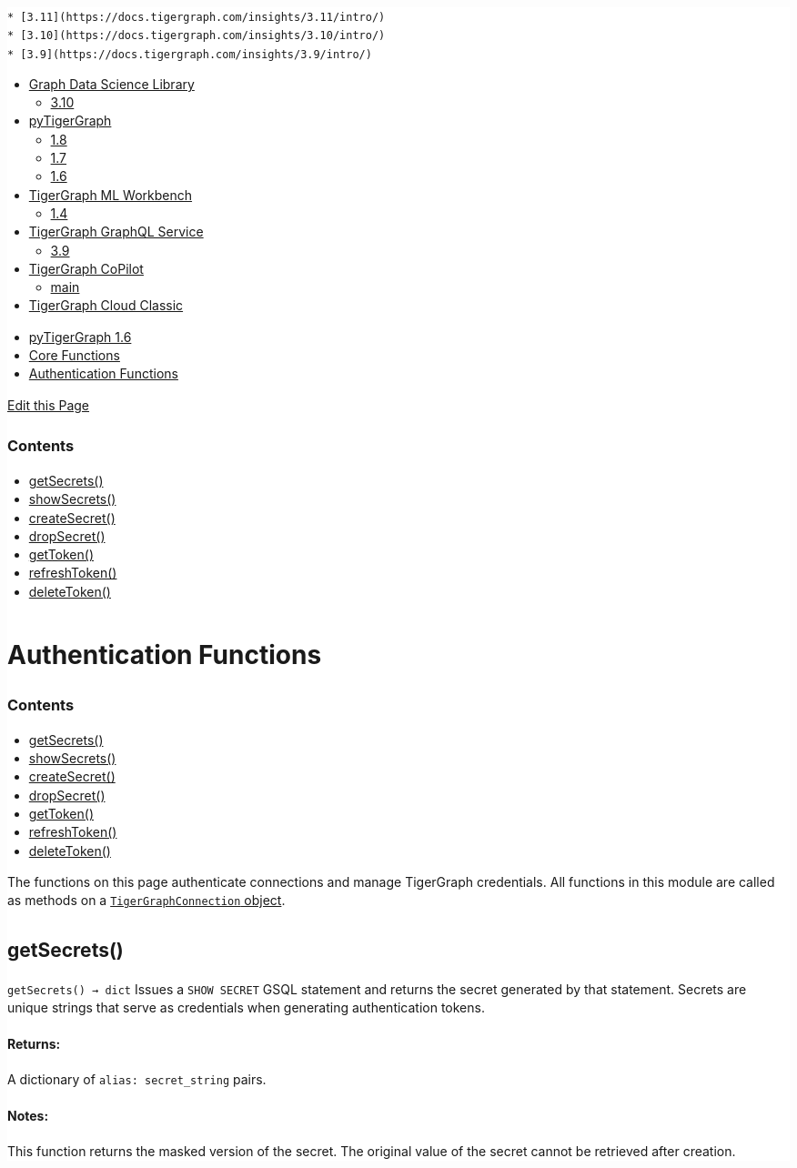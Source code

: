     * [3.11](https://docs.tigergraph.com/insights/3.11/intro/)
    * [3.10](https://docs.tigergraph.com/insights/3.10/intro/)
    * [3.9](https://docs.tigergraph.com/insights/3.9/intro/)
  * [Graph Data Science Library](https://docs.tigergraph.com/graph-ml/3.10/intro/)
    * [3.10](https://docs.tigergraph.com/graph-ml/3.10/intro/)
  * [pyTigerGraph](https://docs.tigergraph.com/pytigergraph/1.8/intro/)
    * [1.8](https://docs.tigergraph.com/pytigergraph/1.8/intro/)
    * [1.7](https://docs.tigergraph.com/pytigergraph/1.7/intro/)
    * [1.6](https://docs.tigergraph.com/pytigergraph/1.6/intro/)
  * [TigerGraph ML Workbench](https://docs.tigergraph.com/ml-workbench/1.4/intro/)
    * [1.4](https://docs.tigergraph.com/ml-workbench/1.4/intro/)
  * [TigerGraph GraphQL Service](https://docs.tigergraph.com/graphql/3.9/)
    * [3.9](https://docs.tigergraph.com/graphql/3.9/)
  * [TigerGraph CoPilot](https://docs.tigergraph.com/tg-copilot/intro/)
    * [main](https://docs.tigergraph.com/tg-copilot/intro/)
  * [TigerGraph Cloud Classic](https://docs.tigergraph.com/cloud/main/start/overview)


[](https://docs.tigergraph.com/home/)
  * [pyTigerGraph 1.6](https://docs.tigergraph.com/pytigergraph/1.6/intro/)
  * [Core Functions](https://docs.tigergraph.com/pytigergraph/1.6/core-functions/)
  * [Authentication Functions](https://docs.tigergraph.com/pytigergraph/1.6/core-functions/auth)


[Edit this Page](https://github.com/tigergraph/pytigergraph-docs/edit/v1.6/modules/core-functions/pages/auth.adoc)
### Contents
  * [getSecrets()](https://docs.tigergraph.com/pytigergraph/1.6/core-functions/auth#_getsecrets)
  * [showSecrets()](https://docs.tigergraph.com/pytigergraph/1.6/core-functions/auth#_showsecrets)
  * [createSecret()](https://docs.tigergraph.com/pytigergraph/1.6/core-functions/auth#_createsecret)
  * [dropSecret()](https://docs.tigergraph.com/pytigergraph/1.6/core-functions/auth#_dropsecret)
  * [getToken()](https://docs.tigergraph.com/pytigergraph/1.6/core-functions/auth#_gettoken)
  * [refreshToken()](https://docs.tigergraph.com/pytigergraph/1.6/core-functions/auth#_refreshtoken)
  * [deleteToken()](https://docs.tigergraph.com/pytigergraph/1.6/core-functions/auth#_deletetoken)


# Authentication Functions
### Contents
  * [getSecrets()](https://docs.tigergraph.com/pytigergraph/1.6/core-functions/auth#_getsecrets)
  * [showSecrets()](https://docs.tigergraph.com/pytigergraph/1.6/core-functions/auth#_showsecrets)
  * [createSecret()](https://docs.tigergraph.com/pytigergraph/1.6/core-functions/auth#_createsecret)
  * [dropSecret()](https://docs.tigergraph.com/pytigergraph/1.6/core-functions/auth#_dropsecret)
  * [getToken()](https://docs.tigergraph.com/pytigergraph/1.6/core-functions/auth#_gettoken)
  * [refreshToken()](https://docs.tigergraph.com/pytigergraph/1.6/core-functions/auth#_refreshtoken)
  * [deleteToken()](https://docs.tigergraph.com/pytigergraph/1.6/core-functions/auth#_deletetoken)


The functions on this page authenticate connections and manage TigerGraph credentials. All functions in this module are called as methods on a [`TigerGraphConnection` object](https://docs.tigergraph.com/pytigergraph/current/core-functions/base).
## [](https://docs.tigergraph.com/pytigergraph/1.6/core-functions/auth#_getsecrets)getSecrets()
`getSecrets() → dict`
Issues a `SHOW SECRET` GSQL statement and returns the secret generated by that statement. Secrets are unique strings that serve as credentials when generating authentication tokens.
#### Returns:
A dictionary of `alias: secret_string` pairs.
#### Notes:
This function returns the masked version of the secret. The original value of the secret cannot be retrieved after creation.